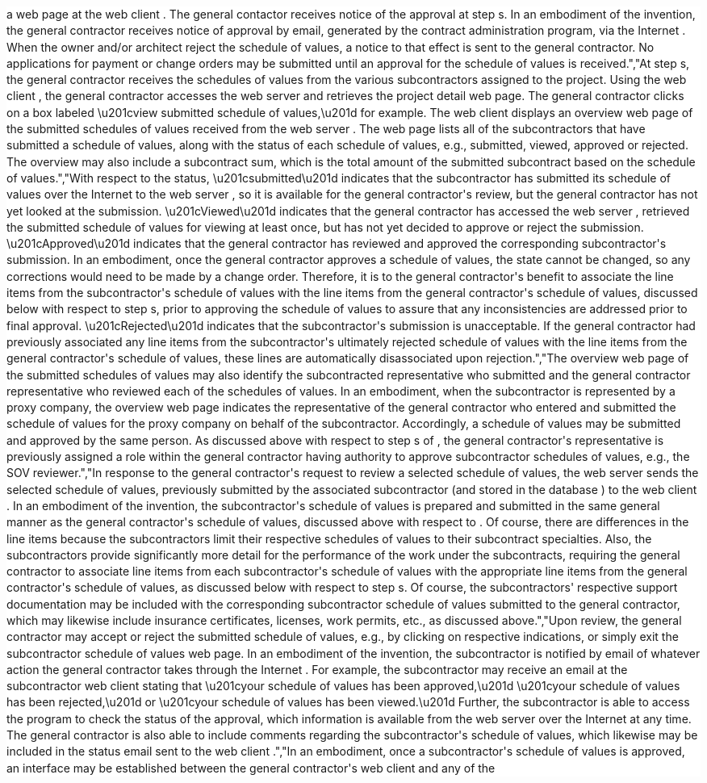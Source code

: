 a web page at the web client . The general contactor receives notice of the approval at step s. In an embodiment of the invention, the general contractor receives notice of approval by email, generated by the contract administration program, via the Internet . When the owner and\/or architect reject the schedule of values, a notice to that effect is sent to the general contractor. No applications for payment or change orders may be submitted until an approval for the schedule of values is received.","At step s, the general contractor receives the schedules of values from the various subcontractors assigned to the project. Using the web client , the general contractor accesses the web server  and retrieves the project detail web page. The general contractor clicks on a box labeled \u201cview submitted schedule of values,\u201d for example. The web client  displays an overview web page of the submitted schedules of values received from the web server . The web page lists all of the subcontractors that have submitted a schedule of values, along with the status of each schedule of values, e.g., submitted, viewed, approved or rejected. The overview may also include a subcontract sum, which is the total amount of the submitted subcontract based on the schedule of values.","With respect to the status, \u201csubmitted\u201d indicates that the subcontractor has submitted its schedule of values over the Internet  to the web server , so it is available for the general contractor's review, but the general contractor has not yet looked at the submission. \u201cViewed\u201d indicates that the general contractor has accessed the web server , retrieved the submitted schedule of values for viewing at least once, but has not yet decided to approve or reject the submission. \u201cApproved\u201d indicates that the general contractor has reviewed and approved the corresponding subcontractor's submission. In an embodiment, once the general contractor approves a schedule of values, the state cannot be changed, so any corrections would need to be made by a change order. Therefore, it is to the general contractor's benefit to associate the line items from the subcontractor's schedule of values with the line items from the general contractor's schedule of values, discussed below with respect to step s, prior to approving the schedule of values to assure that any inconsistencies are addressed prior to final approval. \u201cRejected\u201d indicates that the subcontractor's submission is unacceptable. If the general contractor had previously associated any line items from the subcontractor's ultimately rejected schedule of values with the line items from the general contractor's schedule of values, these lines are automatically disassociated upon rejection.","The overview web page of the submitted schedules of values may also identify the subcontracted representative who submitted and the general contractor representative who reviewed each of the schedules of values. In an embodiment, when the subcontractor is represented by a proxy company, the overview web page indicates the representative of the general contractor who entered and submitted the schedule of values for the proxy company on behalf of the subcontractor. Accordingly, a schedule of values may be submitted and approved by the same person. As discussed above with respect to step s of , the general contractor's representative is previously assigned a role within the general contractor having authority to approve subcontractor schedules of values, e.g., the SOV reviewer.","In response to the general contractor's request to review a selected schedule of values, the web server  sends the selected schedule of values, previously submitted by the associated subcontractor (and stored in the database ) to the web client . In an embodiment of the invention, the subcontractor's schedule of values is prepared and submitted in the same general manner as the general contractor's schedule of values, discussed above with respect to . Of course, there are differences in the line items because the subcontractors limit their respective schedules of values to their subcontract specialties. Also, the subcontractors provide significantly more detail for the performance of the work under the subcontracts, requiring the general contractor to associate line items from each subcontractor's schedule of values with the appropriate line items from the general contractor's schedule of values, as discussed below with respect to step s. Of course, the subcontractors' respective support documentation may be included with the corresponding subcontractor schedule of values submitted to the general contractor, which may likewise include insurance certificates, licenses, work permits, etc., as discussed above.","Upon review, the general contractor may accept or reject the submitted schedule of values, e.g., by clicking on respective indications, or simply exit the subcontractor schedule of values web page. In an embodiment of the invention, the subcontractor is notified by email of whatever action the general contractor takes through the Internet . For example, the subcontractor may receive an email at the subcontractor web client  stating that \u201cyour schedule of values has been approved,\u201d \u201cyour schedule of values has been rejected,\u201d or \u201cyour schedule of values has been viewed.\u201d Further, the subcontractor is able to access the program to check the status of the approval, which information is available from the web server  over the Internet  at any time. The general contractor is also able to include comments regarding the subcontractor's schedule of values, which likewise may be included in the status email sent to the web client .","In an embodiment, once a subcontractor's schedule of values is approved, an interface may be established between the general contractor's web client  and any of the